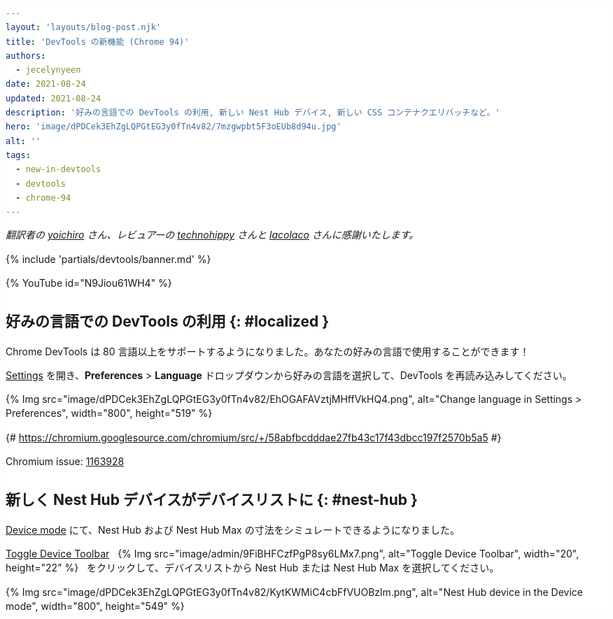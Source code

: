 ```yaml
---
layout: 'layouts/blog-post.njk'
title: 'DevTools の新機能 (Chrome 94)'
authors:
  - jecelynyeen
date: 2021-08-24
updated: 2021-08-24
description: '好みの言語での DevTools の利用, 新しい Nest Hub デバイス, 新しい CSS コンテナクエリバッチなど。'
hero: 'image/dPDCek3EhZgLQPGtEG3y0fTn4v82/7mzgwpbt5F3oEUb8d94u.jpg'
alt: ''
tags:
  - new-in-devtools
  - devtools
  - chrome-94
---
```


_翻訳者の [yoichiro](https://github.com/yoichiro) さん、レビュアーの [technohippy](https://github.com/technohippy) さんと [lacolaco](https://github.com/lacolaco) さんに感謝いたします。_

{% include 'partials/devtools/banner.md' %}

{% YouTube id="N9Jiou61WH4" %}



## 好みの言語での DevTools の利用 {: #localized }



Chrome DevTools は 80 言語以上をサポートするようになりました。あなたの好みの言語で使用することができます！



[Settings](/docs/devtools/customize/#settings) を開き、**Preferences** > **Language** ドロップダウンから好みの言語を選択して、DevTools を再読み込みしてください。

{% Img src="image/dPDCek3EhZgLQPGtEG3y0fTn4v82/EhOGAFAVztjMHffVkHQ4.png", alt="Change language in Settings > Preferences", width="800", height="519" %}

{# https://chromium.googlesource.com/chromium/src/+/58abfbcdddae27fb43c17f43dbcc197f2570b5a5 #}

Chromium issue: [1163928](https://crbug.com/1163928)



## 新しく Nest Hub デバイスがデバイスリストに {: #nest-hub }



[Device mode](/docs/devtools/device-mode/) にて、Nest Hub および Nest Hub Max の寸法をシミュレートできるようになりました。



[Toggle Device Toolbar](/docs/devtools/device-mode/#viewport) &nbsp; {% Img src="image/admin/9FiBHFCzfPgP8sy6LMx7.png", alt="Toggle Device Toolbar", width="20", height="22" %} &nbsp; をクリックして、デバイスリストから Nest Hub または Nest Hub Max を選択してください。

{% Img src="image/dPDCek3EhZgLQPGtEG3y0fTn4v82/KytKWMiC4cbFfVUOBzlm.png", alt="Nest Hub device in the Device mode", width="800", height="549" %}
